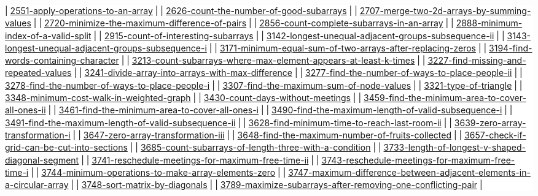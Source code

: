 | [2551-apply-operations-to-an-array](https://github.com/KhushiSonkusare/LeetCode/tree/master/2551-apply-operations-to-an-array) |
| [2626-count-the-number-of-good-subarrays](https://github.com/KhushiSonkusare/LeetCode/tree/master/2626-count-the-number-of-good-subarrays) |
| [2707-merge-two-2d-arrays-by-summing-values](https://github.com/KhushiSonkusare/LeetCode/tree/master/2707-merge-two-2d-arrays-by-summing-values) |
| [2720-minimize-the-maximum-difference-of-pairs](https://github.com/KhushiSonkusare/LeetCode/tree/master/2720-minimize-the-maximum-difference-of-pairs) |
| [2856-count-complete-subarrays-in-an-array](https://github.com/KhushiSonkusare/LeetCode/tree/master/2856-count-complete-subarrays-in-an-array) |
| [2888-minimum-index-of-a-valid-split](https://github.com/KhushiSonkusare/LeetCode/tree/master/2888-minimum-index-of-a-valid-split) |
| [2915-count-of-interesting-subarrays](https://github.com/KhushiSonkusare/LeetCode/tree/master/2915-count-of-interesting-subarrays) |
| [3142-longest-unequal-adjacent-groups-subsequence-ii](https://github.com/KhushiSonkusare/LeetCode/tree/master/3142-longest-unequal-adjacent-groups-subsequence-ii) |
| [3143-longest-unequal-adjacent-groups-subsequence-i](https://github.com/KhushiSonkusare/LeetCode/tree/master/3143-longest-unequal-adjacent-groups-subsequence-i) |
| [3171-minimum-equal-sum-of-two-arrays-after-replacing-zeros](https://github.com/KhushiSonkusare/LeetCode/tree/master/3171-minimum-equal-sum-of-two-arrays-after-replacing-zeros) |
| [3194-find-words-containing-character](https://github.com/KhushiSonkusare/LeetCode/tree/master/3194-find-words-containing-character) |
| [3213-count-subarrays-where-max-element-appears-at-least-k-times](https://github.com/KhushiSonkusare/LeetCode/tree/master/3213-count-subarrays-where-max-element-appears-at-least-k-times) |
| [3227-find-missing-and-repeated-values](https://github.com/KhushiSonkusare/LeetCode/tree/master/3227-find-missing-and-repeated-values) |
| [3241-divide-array-into-arrays-with-max-difference](https://github.com/KhushiSonkusare/LeetCode/tree/master/3241-divide-array-into-arrays-with-max-difference) |
| [3277-find-the-number-of-ways-to-place-people-ii](https://github.com/KhushiSonkusare/LeetCode/tree/master/3277-find-the-number-of-ways-to-place-people-ii) |
| [3278-find-the-number-of-ways-to-place-people-i](https://github.com/KhushiSonkusare/LeetCode/tree/master/3278-find-the-number-of-ways-to-place-people-i) |
| [3307-find-the-maximum-sum-of-node-values](https://github.com/KhushiSonkusare/LeetCode/tree/master/3307-find-the-maximum-sum-of-node-values) |
| [3321-type-of-triangle](https://github.com/KhushiSonkusare/LeetCode/tree/master/3321-type-of-triangle) |
| [3348-minimum-cost-walk-in-weighted-graph](https://github.com/KhushiSonkusare/LeetCode/tree/master/3348-minimum-cost-walk-in-weighted-graph) |
| [3430-count-days-without-meetings](https://github.com/KhushiSonkusare/LeetCode/tree/master/3430-count-days-without-meetings) |
| [3459-find-the-minimum-area-to-cover-all-ones-ii](https://github.com/KhushiSonkusare/LeetCode/tree/master/3459-find-the-minimum-area-to-cover-all-ones-ii) |
| [3461-find-the-minimum-area-to-cover-all-ones-i](https://github.com/KhushiSonkusare/LeetCode/tree/master/3461-find-the-minimum-area-to-cover-all-ones-i) |
| [3490-find-the-maximum-length-of-valid-subsequence-i](https://github.com/KhushiSonkusare/LeetCode/tree/master/3490-find-the-maximum-length-of-valid-subsequence-i) |
| [3491-find-the-maximum-length-of-valid-subsequence-ii](https://github.com/KhushiSonkusare/LeetCode/tree/master/3491-find-the-maximum-length-of-valid-subsequence-ii) |
| [3628-find-minimum-time-to-reach-last-room-ii](https://github.com/KhushiSonkusare/LeetCode/tree/master/3628-find-minimum-time-to-reach-last-room-ii) |
| [3639-zero-array-transformation-i](https://github.com/KhushiSonkusare/LeetCode/tree/master/3639-zero-array-transformation-i) |
| [3647-zero-array-transformation-iii](https://github.com/KhushiSonkusare/LeetCode/tree/master/3647-zero-array-transformation-iii) |
| [3648-find-the-maximum-number-of-fruits-collected](https://github.com/KhushiSonkusare/LeetCode/tree/master/3648-find-the-maximum-number-of-fruits-collected) |
| [3657-check-if-grid-can-be-cut-into-sections](https://github.com/KhushiSonkusare/LeetCode/tree/master/3657-check-if-grid-can-be-cut-into-sections) |
| [3685-count-subarrays-of-length-three-with-a-condition](https://github.com/KhushiSonkusare/LeetCode/tree/master/3685-count-subarrays-of-length-three-with-a-condition) |
| [3733-length-of-longest-v-shaped-diagonal-segment](https://github.com/KhushiSonkusare/LeetCode/tree/master/3733-length-of-longest-v-shaped-diagonal-segment) |
| [3741-reschedule-meetings-for-maximum-free-time-ii](https://github.com/KhushiSonkusare/LeetCode/tree/master/3741-reschedule-meetings-for-maximum-free-time-ii) |
| [3743-reschedule-meetings-for-maximum-free-time-i](https://github.com/KhushiSonkusare/LeetCode/tree/master/3743-reschedule-meetings-for-maximum-free-time-i) |
| [3744-minimum-operations-to-make-array-elements-zero](https://github.com/KhushiSonkusare/LeetCode/tree/master/3744-minimum-operations-to-make-array-elements-zero) |
| [3747-maximum-difference-between-adjacent-elements-in-a-circular-array](https://github.com/KhushiSonkusare/LeetCode/tree/master/3747-maximum-difference-between-adjacent-elements-in-a-circular-array) |
| [3748-sort-matrix-by-diagonals](https://github.com/KhushiSonkusare/LeetCode/tree/master/3748-sort-matrix-by-diagonals) |
| [3789-maximize-subarrays-after-removing-one-conflicting-pair](https://github.com/KhushiSonkusare/LeetCode/tree/master/3789-maximize-subarrays-after-removing-one-conflicting-pair) |